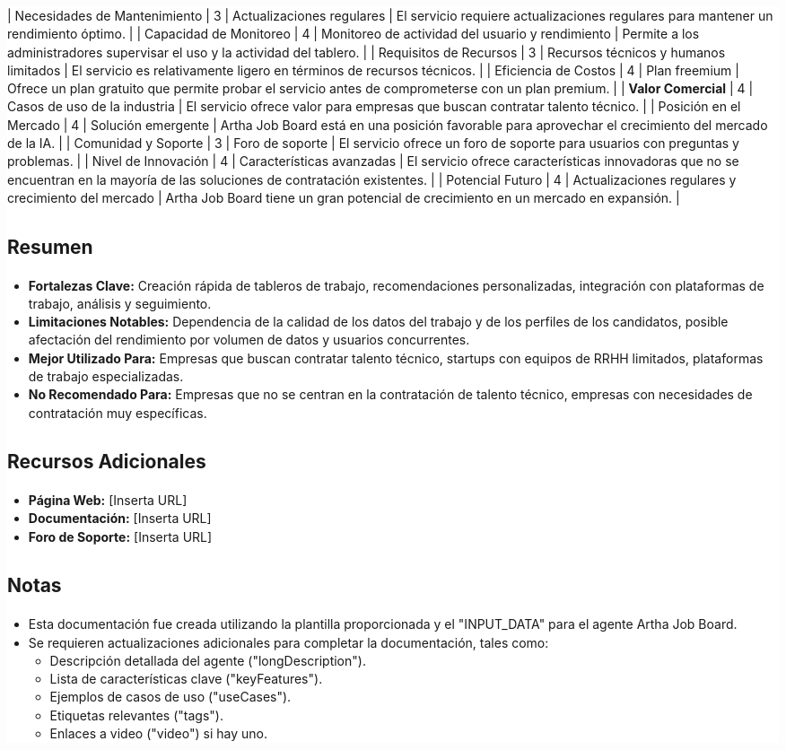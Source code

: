 | Necesidades de Mantenimiento |  3 |  Actualizaciones  regulares |  El  servicio  requiere  actualizaciones  regulares  para  mantener  un  rendimiento  óptimo. |
| Capacidad de Monitoreo |  4 |  Monitoreo  de  actividad  del  usuario  y  rendimiento |  Permite  a  los  administradores  supervisar  el  uso  y  la  actividad  del  tablero. |
| Requisitos de Recursos |  3 |  Recursos  técnicos  y  humanos  limitados |  El  servicio  es  relativamente  ligero  en  términos  de  recursos  técnicos. |
| Eficiencia de Costos |  4 |  Plan  freemium |  Ofrece  un  plan  gratuito  que  permite  probar  el  servicio  antes  de  comprometerse  con  un  plan  premium. |
| **Valor Comercial** |  4 |  Casos  de  uso  de  la  industria |  El  servicio  ofrece  valor  para  empresas  que  buscan  contratar  talento  técnico. |
| Posición en el Mercado |  4 |  Solución  emergente |  Artha  Job  Board  está  en  una  posición  favorable  para  aprovechar  el  crecimiento  del  mercado  de  la  IA. |
| Comunidad y Soporte |  3 |  Foro  de  soporte |  El  servicio  ofrece  un  foro  de  soporte  para  usuarios  con  preguntas  y  problemas. |
| Nivel de Innovación |  4 |  Características  avanzadas |  El  servicio  ofrece  características  innovadoras  que  no  se  encuentran  en  la  mayoría  de  las  soluciones  de  contratación  existentes. |
| Potencial Futuro |  4 |  Actualizaciones  regulares  y  crecimiento  del  mercado |  Artha  Job  Board  tiene  un  gran  potencial  de  crecimiento  en  un  mercado  en  expansión. |

##  Resumen

- **Fortalezas Clave:**  Creación rápida de tableros de trabajo, recomendaciones personalizadas, integración con plataformas de trabajo, análisis y seguimiento.
- **Limitaciones Notables:**  Dependencia de la calidad de los datos del trabajo y de los perfiles de los candidatos, posible afectación del rendimiento por volumen de datos y usuarios concurrentes.
- **Mejor Utilizado Para:**  Empresas que buscan contratar talento técnico,  startups con equipos de RRHH limitados, plataformas de trabajo especializadas.
- **No Recomendado Para:**  Empresas que no se centran en la contratación de talento técnico,  empresas con necesidades de contratación muy específicas.

## Recursos Adicionales

- **Página Web:** [Inserta URL]
- **Documentación:** [Inserta URL]
- **Foro de Soporte:** [Inserta URL]

## Notas

- Esta documentación fue creada utilizando la plantilla proporcionada y el  "INPUT_DATA"  para el agente Artha Job Board.  
- Se requieren actualizaciones adicionales para completar la documentación, tales como:
    - Descripción detallada del agente ("longDescription").
    - Lista de características clave ("keyFeatures").
    - Ejemplos de casos de uso ("useCases").
    - Etiquetas relevantes ("tags").
    - Enlaces a video ("video") si hay uno. 
